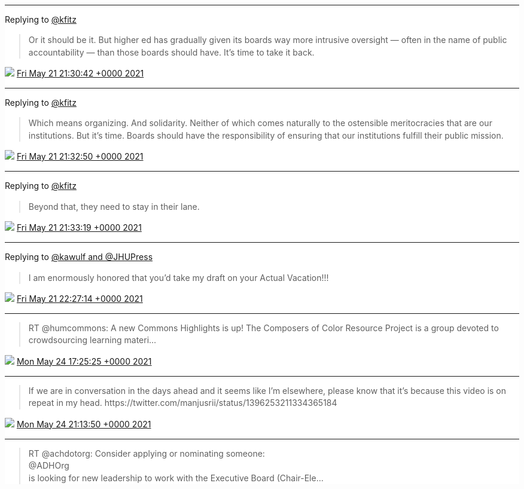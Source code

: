----

Replying to [@kfitz](https://twitter.com/kfitz/status/1395854258008989697)

> Or it should be it\. But higher ed has gradually given its boards way more intrusive oversight — often in the name of public accountability — than those boards should have\. It’s time to take it back\.

<img src="../../media/tweet.ico" width="12" /> [Fri May 21 21:30:42 +0000 2021](https://twitter.com/kfitz/status/1395854590529179652)

----

Replying to [@kfitz](https://twitter.com/kfitz/status/1395854258008989697)

> Which means organizing\. And solidarity\. Neither of which comes naturally to the ostensible meritocracies that are our institutions\. But it’s time\. Boards should have the responsibility of ensuring that our institutions fulfill their public mission\.

<img src="../../media/tweet.ico" width="12" /> [Fri May 21 21:32:50 +0000 2021](https://twitter.com/kfitz/status/1395855126988996610)

----

Replying to [@kfitz](https://twitter.com/kfitz/status/1395854258008989697)

> Beyond that, they need to stay in their lane\.

<img src="../../media/tweet.ico" width="12" /> [Fri May 21 21:33:19 +0000 2021](https://twitter.com/kfitz/status/1395855247617183745)

----

Replying to [@kawulf and @JHUPress](https://twitter.com/kawulf/status/1395868235736748042)

> I am enormously honored that you’d take my draft on your Actual Vacation\!\!\!

<img src="../../media/tweet.ico" width="12" /> [Fri May 21 22:27:14 +0000 2021](https://twitter.com/kfitz/status/1395868817847427073)

----

> RT @humcommons: A new Commons Highlights is up\! The Composers of Color Resource Project is a group devoted to crowdsourcing learning materi…

<img src="../../media/tweet.ico" width="12" /> [Mon May 24 17:25:25 +0000 2021](https://twitter.com/kfitz/status/1396880024289091585)

----

> If we are in conversation in the days ahead and it seems like I’m elsewhere, please know that it’s because this video is on repeat in my head\. https://twitter\.com/manjusrii/status/1396253211334365184

<img src="../../media/tweet.ico" width="12" /> [Mon May 24 21:13:50 +0000 2021](https://twitter.com/kfitz/status/1396937508118802433)

----

> RT @achdotorg: Consider applying or nominating someone:   
> @ADHOrg  
>  is looking for new leadership to work with the Executive Board \(Chair\-Ele…
